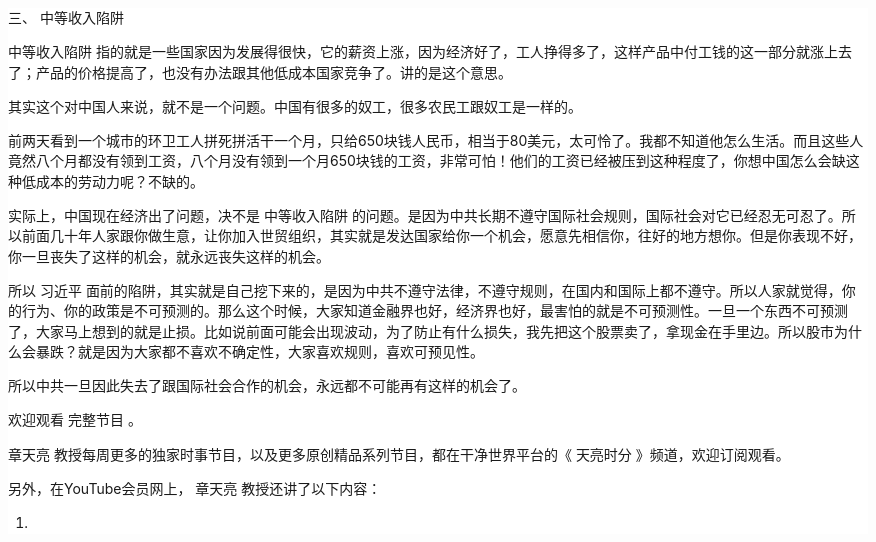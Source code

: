   三、
  <ok href="/term/337663">
   中等收入陷阱
  </ok>
 </h3>
 <p>
  <ok href="/term/337663">
   中等收入陷阱
  </ok>
  指的就是一些国家因为发展得很快，它的薪资上涨，因为经济好了，工人挣得多了，这样产品中付工钱的这一部分就涨上去了；产品的价格提高了，也没有办法跟其他低成本国家竞争了。讲的是这个意思。
 </p>
 <p>
  其实这个对中国人来说，就不是一个问题。中国有很多的奴工，很多农民工跟奴工是一样的。
 </p>
 <p>
  前两天看到一个城市的环卫工人拼死拼活干一个月，只给650块钱人民币，相当于80美元，太可怜了。我都不知道他怎么生活。而且这些人竟然八个月都没有领到工资，八个月没有领到一个月650块钱的工资，非常可怕！他们的工资已经被压到这种程度了，你想中国怎么会缺这种低成本的劳动力呢？不缺的。
 </p>
 <p>
  实际上，中国现在经济出了问题，决不是
  <ok href="/term/337663">
   中等收入陷阱
  </ok>
  的问题。是因为中共长期不遵守国际社会规则，国际社会对它已经忍无可忍了。所以前面几十年人家跟你做生意，让你加入世贸组织，其实就是发达国家给你一个机会，愿意先相信你，往好的地方想你。但是你表现不好，你一旦丧失了这样的机会，就永远丧失这样的机会。
 </p>
 <p>
  所以
  <ok href="/term/1063">
   习近平
  </ok>
  面前的陷阱，其实就是自己挖下来的，是因为中共不遵守法律，不遵守规则，在国内和国际上都不遵守。所以人家就觉得，你的行为、你的政策是不可预测的。那么这个时候，大家知道金融界也好，经济界也好，最害怕的就是不可预测性。一旦一个东西不可预测了，大家马上想到的就是止损。比如说前面可能会出现波动，为了防止有什么损失，我先把这个股票卖了，拿现金在手里边。所以股市为什么会暴跌？就是因为大家都不喜欢不确定性，大家喜欢规则，喜欢可预见性。
 </p>
 <p>
  所以中共一旦因此失去了跟国际社会合作的机会，永远都不可能再有这样的机会了。
 </p>
 <p>
  欢迎观看
  <ok href="https://www.ganjing.com/zh-TW/live/1fi8el5kci719pvr7s84FOcST1be1c">
   完整节目
  </ok>
  。
 </p>
 <p>
  <ok href="/term/974">
   章天亮
  </ok>
  教授每周更多的独家时事节目，以及更多原创精品系列节目，都在干净世界平台的《
  <ok href="https://www.ganjing.com/zh-TW/channel/1eiqjdnq7go5pVcjheW81Z1KD1er0c">
   天亮时分
  </ok>
  》频道，欢迎订阅观看。
 </p>
 <p>
  另外，在YouTube会员网上，
  <ok href="/term/974">
   章天亮
  </ok>
  教授还讲了以下内容：
 </p>
 <ol>
  <li>
